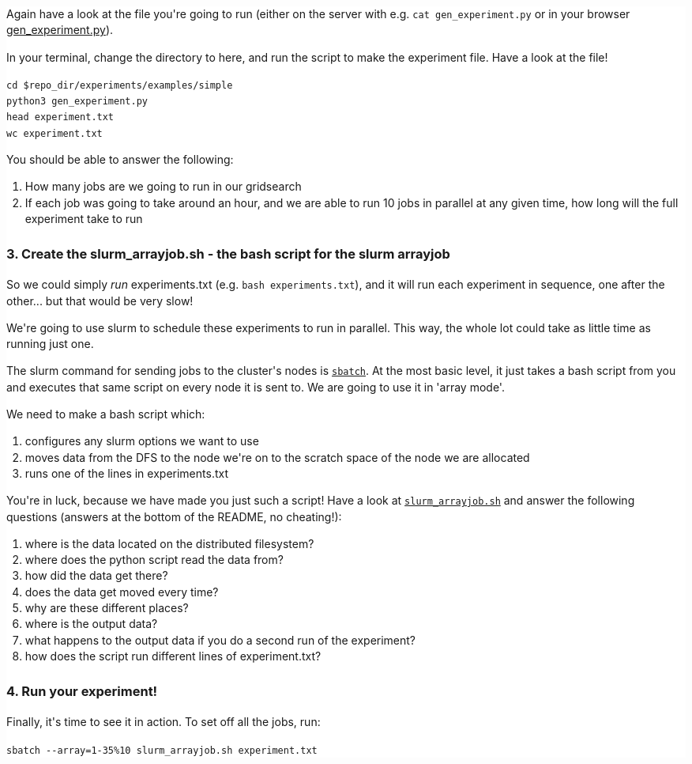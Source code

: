 Again have a look at the file you're going to run (either on the server with
e.g. `cat gen_experiment.py` or in your browser
[gen_experiment.py](gen_experiment.py)).

In your terminal, change the directory to here, and run the script to make
the experiment file. Have a look at the file!
```
cd $repo_dir/experiments/examples/simple
python3 gen_experiment.py
head experiment.txt
wc experiment.txt
```

You should be able to answer the following:
1. How many jobs are we going to run in our gridsearch
1. If each job was going to take around an hour, and we are able to run 10
   jobs in parallel at any given time, how long will the full experiment take
   to run


### 3. Create the slurm_arrayjob.sh - the bash script for the slurm arrayjob
So we could simply *run* experiments.txt (e.g. `bash experiments.txt`), and it
will run each experiment in sequence, one after the other... but that would be
very slow!

We're going to use slurm to schedule these experiments to run in parallel. This
way, the whole lot could take as little time as running just one.

The slurm command for sending jobs to the cluster's nodes is
[`sbatch`](https://slurm.schedmd.com/sbatch.html). At the most basic level, it
just takes a bash script from you and executes that same script on every node
it is sent to. We are going to use it in 'array mode'.

We need to make a bash script which:
1. configures any slurm options we want to use
1. moves data from the DFS to the node we're on to the scratch space of the
   node we are allocated
1. runs one of the lines in experiments.txt

You're in luck, because we have made you just such a script! Have a look at
[`slurm_arrayjob.sh`](./slurm_arrayjob.sh) and answer the following questions
(answers at the bottom of the README, no cheating!):
1. where is the data located on the distributed filesystem?
1. where does the python script read the data from?
1. how did the data get there?
1. does the data get moved every time?
1. why are these different places?
1. where is the output data?
1. what happens to the output data if you do a second run of the experiment?
1. how does the script run different lines of experiment.txt?


### 4. Run your experiment!
Finally, it's time to see it in action. To set off all the jobs, run:
```
sbatch --array=1-35%10 slurm_arrayjob.sh experiment.txt
```
